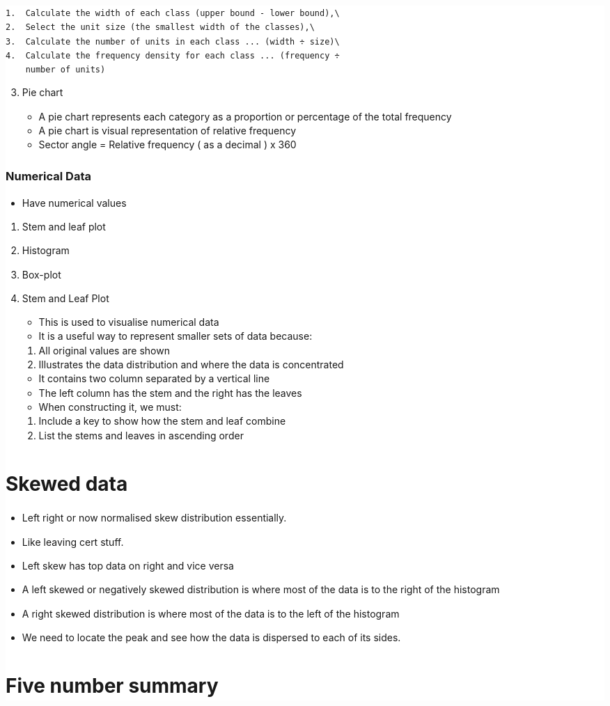     1.  Calculate the width of each class (upper bound - lower bound),\
    2.  Select the unit size (the smallest width of the classes),\
    3.  Calculate the number of units in each class ... (width ÷ size)\
    4.  Calculate the frequency density for each class ... (frequency ÷
        number of units)

3.  Pie chart

    - A pie chart represents each category as a proportion or percentage
      of the total frequency
    - A pie chart is visual representation of relative frequency
    - Sector angle = Relative frequency ( as a decimal ) x 360

### Numerical Data

- Have numerical values

1.  Stem and leaf plot
2.  Histogram
3.  Box-plot



1.  Stem and Leaf Plot

    - This is used to visualise numerical data
    - It is a useful way to represent smaller sets of data because:

    1.  All original values are shown
    2.  Illustrates the data distribution and where the data is
        concentrated

    - It contains two column separated by a vertical line
    - The left column has the stem and the right has the leaves
    - When constructing it, we must:

    1.  Include a key to show how the stem and leaf combine
    2.  List the stems and leaves in ascending order

# Skewed data

- Left right or now normalised skew distribution essentially.

- Like leaving cert stuff.

- Left skew has top data on right and vice versa

- A left skewed or negatively skewed distribution is where most of the
  data is to the right of the histogram

- A right skewed distribution is where most of the data is to the left
  of the histogram

- We need to locate the peak and see how the data is dispersed to each
  of its sides.

# Five number summary

